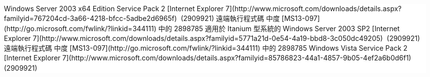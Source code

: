 </td>
</tr>
<tr>
<td style="border:1px solid black;">
Windows Server 2003 x64 Edition Service Pack 2

</td>
<td style="border:1px solid black;">
[Internet Explorer 7](http://www.microsoft.com/downloads/details.aspx?familyid=767204cd-3a66-4218-bfcc-5adbe2d6965f)   
(2909921)

</td>
<td style="border:1px solid black;">
遠端執行程式碼

</td>
<td style="border:1px solid black;">
中度

</td>
<td style="border:1px solid black;">
[MS13-097](http://go.microsoft.com/fwlink/?linkid=344111) 中的 2898785

</td>
</tr>
<tr>
<td style="border:1px solid black;">
適用於 Itanium 型系統的 Windows Server 2003 SP2

</td>
<td style="border:1px solid black;">
[Internet Explorer 7](http://www.microsoft.com/downloads/details.aspx?familyid=5771a21d-0e54-4a19-bbd8-3c050dc49205)   
(2909921)

</td>
<td style="border:1px solid black;">
遠端執行程式碼

</td>
<td style="border:1px solid black;">
中度

</td>
<td style="border:1px solid black;">
[MS13-097](http://go.microsoft.com/fwlink/?linkid=344111) 中的 2898785

</td>
</tr>
<tr>
<td style="border:1px solid black;">
Windows Vista Service Pack 2

</td>
<td style="border:1px solid black;">
[Internet Explorer 7](http://www.microsoft.com/downloads/details.aspx?familyid=85786823-44a1-4857-9b05-4ef2a6b0d6f1)   
(2909921)
